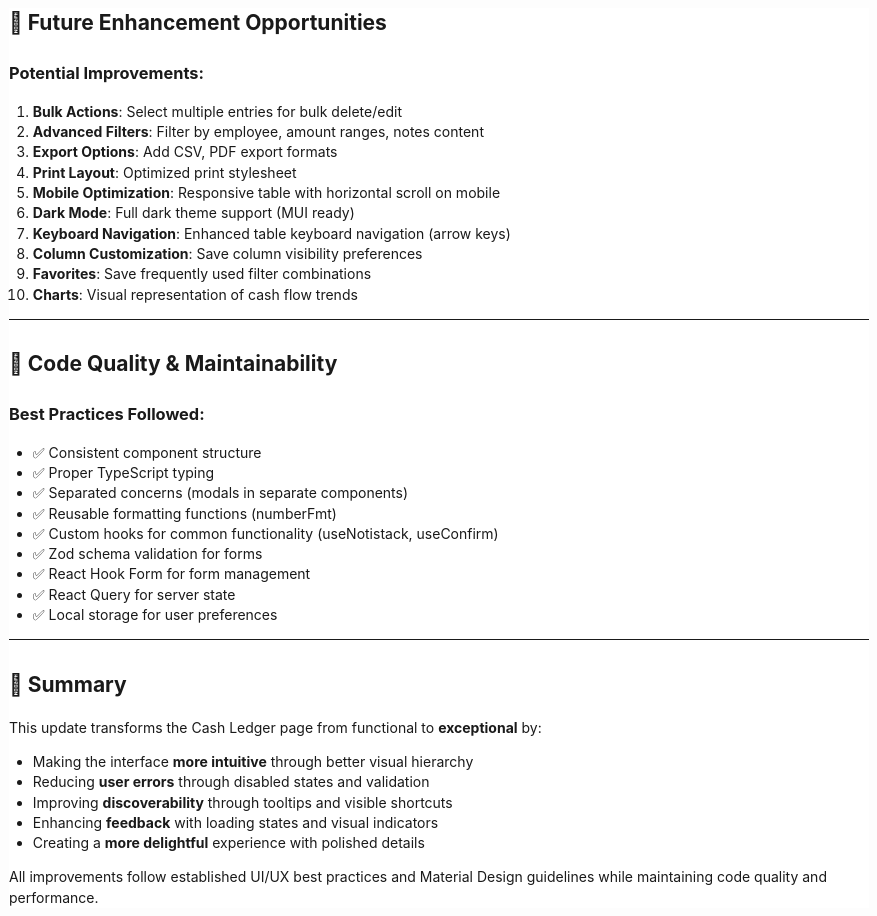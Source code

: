 
## 🚀 Future Enhancement Opportunities

### Potential Improvements:
1. **Bulk Actions**: Select multiple entries for bulk delete/edit
2. **Advanced Filters**: Filter by employee, amount ranges, notes content
3. **Export Options**: Add CSV, PDF export formats
4. **Print Layout**: Optimized print stylesheet
5. **Mobile Optimization**: Responsive table with horizontal scroll on mobile
6. **Dark Mode**: Full dark theme support (MUI ready)
7. **Keyboard Navigation**: Enhanced table keyboard navigation (arrow keys)
8. **Column Customization**: Save column visibility preferences
9. **Favorites**: Save frequently used filter combinations
10. **Charts**: Visual representation of cash flow trends

---

## 📝 Code Quality & Maintainability

### Best Practices Followed:
- ✅ Consistent component structure
- ✅ Proper TypeScript typing
- ✅ Separated concerns (modals in separate components)
- ✅ Reusable formatting functions (numberFmt)
- ✅ Custom hooks for common functionality (useNotistack, useConfirm)
- ✅ Zod schema validation for forms
- ✅ React Hook Form for form management
- ✅ React Query for server state
- ✅ Local storage for user preferences

---

## 🎯 Summary

This update transforms the Cash Ledger page from functional to **exceptional** by:
- Making the interface **more intuitive** through better visual hierarchy
- Reducing **user errors** through disabled states and validation
- Improving **discoverability** through tooltips and visible shortcuts
- Enhancing **feedback** with loading states and visual indicators
- Creating a **more delightful** experience with polished details

All improvements follow established UI/UX best practices and Material Design guidelines while maintaining code quality and performance.
